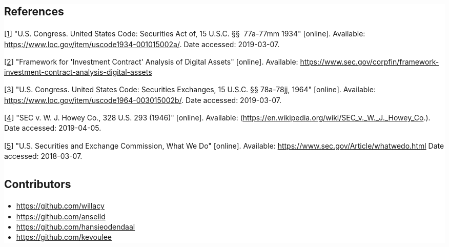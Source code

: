 ## References

[[1]] "U.S. Congress. United States Code: Securities Act of, 15 U.S.C. §§&nbsp; 77a-77mm 1934"  [online]. 
Available: https://www.loc.gov/item/uscode1934-001015002a/. Date accessed: 2019-03-07.

[1]: https://www.loc.gov/item/uscode1934-001015002a/
"U.S. Congress. United States Code: 
Securities Act of, 15 U.S.C. 
§§ 77a-77mm 1934."

[[2]] "Framework for 'Investment Contract' Analysis of Digital Assets" [online]. 
Available: https://www.sec.gov/corpfin/framework-investment-contract-analysis-digital-assets

[2]: https://www.sec.gov/corpfin/framework-investment-contract-analysis-digital-assets
"Framework for 'Investment Contract' Analysis of Digital Assets."

[[3]] "U.S. Congress. United States Code: Securities Exchanges, 15 U.S.C. §§ 78a-78jj, 1964"  [online]. 
Available: https://www.loc.gov/item/uscode1964-003015002b/. Date accessed: 2019-03-07.

[3]: https://www.loc.gov/item/uscode1964-003015002b/
"U.S. Congress. United States Code: 
Securities Exchanges, 15 U.S.C. 
§§ 78a-78jj. 1964."

[[4]] "SEC v. W. J. Howey Co., 328 U.S. 293 (1946)" [online]. 
Available: (https://en.wikipedia.org/wiki/SEC_v._W._J._Howey_Co.). Date accessed: 2019-04-05. 

[4]: https://en.wikipedia.org/wiki/SEC_v._W._J._Howey_Co.
"SEC v. W. J. Howey Co., 328 U.S. 293 (1946)."

[[5]] "U.S. Securities and Exchange Commission, What We Do"  [online]. Available: https://www.sec.gov/Article/whatwedo.html Date accessed: 2018-03-07.

[5]: https://www.sec.gov/Article/whatwedo.html
"U.S. Securities and Exchange Commission, What We Do"


## Contributors

- <https://github.com/willacy>
- <https://github.com/anselld>
- <https://github.com/hansieodendaal>
- <https://github.com/kevoulee>





[footnote_1~]: #footnote_1
[footnote_2~]: #footnote_2
[footnote_3~]: #footnote_3
[footnote_6~]: #footnote_6
[footnote_7~]: #footnote_7
[footnote_8~]: #footnote_8
[footnote_9~]: #footnote_9
[footnote_10~]: #footnote_10
[footnote_12~]: #footnote_12
[footnote_15~]: #footnote_15
[footnote_16~]: #footnote_16
[footnote_17~]: #footnote_17
[footnote_18~]: #footnote_18
[footnote_19~]: #footnote_19